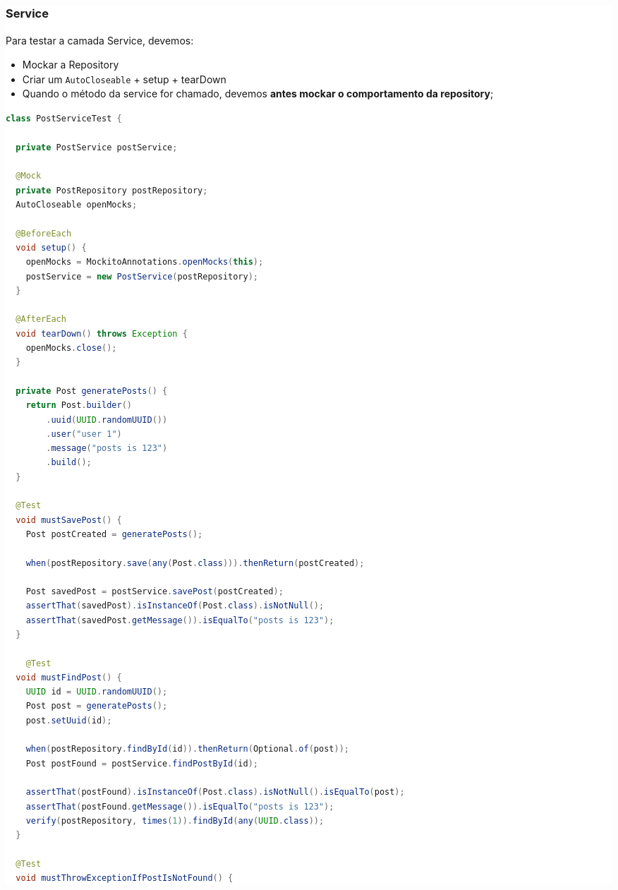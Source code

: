 


### Service

Para testar a camada Service, devemos:

* Mockar a Repository
* Criar um `AutoCloseable` + setup + tearDown
* Quando o método da service for chamado, devemos **antes mockar o comportamento da repository**;

```java
class PostServiceTest {

  private PostService postService;

  @Mock
  private PostRepository postRepository;
  AutoCloseable openMocks;

  @BeforeEach
  void setup() {
    openMocks = MockitoAnnotations.openMocks(this);
    postService = new PostService(postRepository);
  }

  @AfterEach
  void tearDown() throws Exception {
    openMocks.close();
  }

  private Post generatePosts() {
    return Post.builder()
        .uuid(UUID.randomUUID())
        .user("user 1")
        .message("posts is 123")
        .build();
  }

  @Test
  void mustSavePost() {
    Post postCreated = generatePosts();

    when(postRepository.save(any(Post.class))).thenReturn(postCreated);

    Post savedPost = postService.savePost(postCreated);
    assertThat(savedPost).isInstanceOf(Post.class).isNotNull();
    assertThat(savedPost.getMessage()).isEqualTo("posts is 123");
  }

 	@Test
  void mustFindPost() {
    UUID id = UUID.randomUUID();
    Post post = generatePosts();
    post.setUuid(id);

    when(postRepository.findById(id)).thenReturn(Optional.of(post));
    Post postFound = postService.findPostById(id);

    assertThat(postFound).isInstanceOf(Post.class).isNotNull().isEqualTo(post);
    assertThat(postFound.getMessage()).isEqualTo("posts is 123");
    verify(postRepository, times(1)).findById(any(UUID.class));
  }
  
  @Test
  void mustThrowExceptionIfPostIsNotFound() {
```